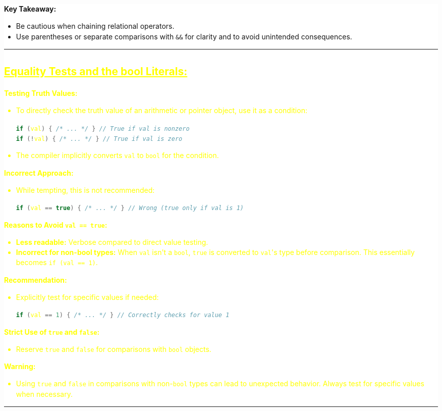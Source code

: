 **Key Takeaway:**

- Be cautious when chaining relational operators.
- Use parentheses or separate comparisons with `&&` for clarity and to avoid unintended consequences.

---
## <font color="yellow"><u>Equality Tests and the bool Literals:</u></f>

**Testing Truth Values:**

- To directly check the truth value of an arithmetic or pointer object, use it as a condition:
    
    ```cpp
    if (val) { /* ... */ } // True if val is nonzero
    if (!val) { /* ... */ } // True if val is zero
    ```
    
- The compiler implicitly converts `val` to `bool` for the condition.
    
**Incorrect Approach:**

- While tempting, this is not recommended:
    
    ```cpp
    if (val == true) { /* ... */ } // Wrong (true only if val is 1)
    ```
    
**Reasons to Avoid `val == true`:**

- **Less readable:** Verbose compared to direct value testing.
- **Incorrect for non-bool types:** When `val` isn't a `bool`, `true` is converted to `val`'s type before comparison. This essentially becomes `if (val == 1)`.

**Recommendation:**

- Explicitly test for specific values if needed:
    
    ```cpp
    if (val == 1) { /* ... */ } // Correctly checks for value 1
    ```
    
**Strict Use of `true` and `false`:**

- Reserve `true` and `false` for comparisons with `bool` objects.

**Warning:**

- Using `true` and `false` in comparisons with non-`bool` types can lead to unexpected behavior. Always test for specific values when necessary.

---




